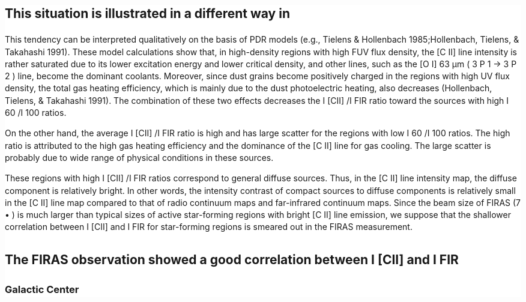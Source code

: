 
## This situation is illustrated in a different way in

This tendency can be interpreted qualitatively on the basis of PDR models (e.g., Tielens & Hollenbach 1985;Hollenbach, Tielens, & Takahashi 1991). These model calculations show that, in high-density regions with high FUV flux density, the [C II] line intensity is rather saturated due to its lower excitation energy and lower critical density, and other lines, such as the [O I] 63 µm ( 3 P 1 → 3 P 2 ) line, become the dominant coolants. Moreover, since dust grains become positively charged in the regions with high UV flux density, the total gas heating efficiency, which is mainly due to the dust photoelectric heating, also decreases (Hollenbach, Tielens, & Takahashi 1991). The combination of these two effects decreases the I [CII] /I FIR ratio toward the sources with high I 60 /I 100 ratios.

On the other hand, the average I [CII] /I FIR ratio is high and has large scatter for the regions with low I 60 /I 100 ratios. The high ratio is attributed to the high gas heating efficiency and the dominance of the [C II] line for gas cooling. The large scatter is probably due to wide range of physical conditions in these sources.

These regions with high I [CII] /I FIR ratios correspond to general diffuse sources. Thus, in the [C II] line intensity map, the diffuse component is relatively bright. In other words, the intensity contrast of compact sources to diffuse components is relatively small in the [C II] line map compared to that of radio continuum maps and far-infrared continuum maps. Since the beam size of FIRAS (7 • ) is much larger than typical sizes of active star-forming regions with bright [C II] line emission, we suppose that the shallower correlation between I [CII] and I FIR for star-forming regions is smeared out in the FIRAS measurement.


## The FIRAS observation showed a good correlation between I [CII] and I FIR


### Galactic Center
